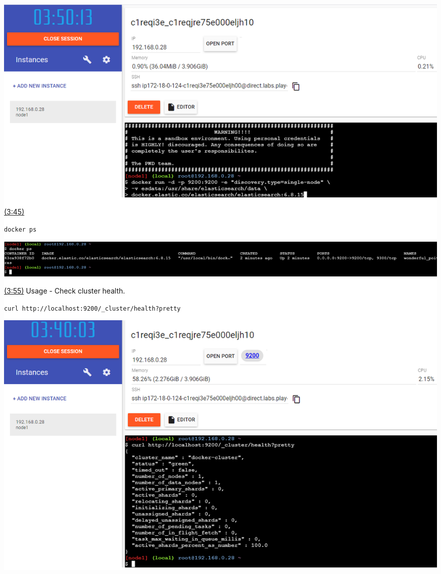 ![screenshot of sample]( https://github.com/mslobodyanyuk/elastic_sandbox/blob/master/public/images/4elastic_sandbox_izweb/1.png )

[(3:45)]( https://youtu.be/4SGUox3ZTe0?t=225 )

	docker ps

![screenshot of sample]( https://github.com/mslobodyanyuk/elastic_sandbox/blob/master/public/images/4elastic_sandbox_izweb/2.png )

[(3:55)]( https://youtu.be/4SGUox3ZTe0?t=235 ) Usage - Check cluster health.

	curl http://localhost:9200/_cluster/health?pretty

![screenshot of sample]( https://github.com/mslobodyanyuk/elastic_sandbox/blob/master/public/images/4elastic_sandbox_izweb/3.png )	
